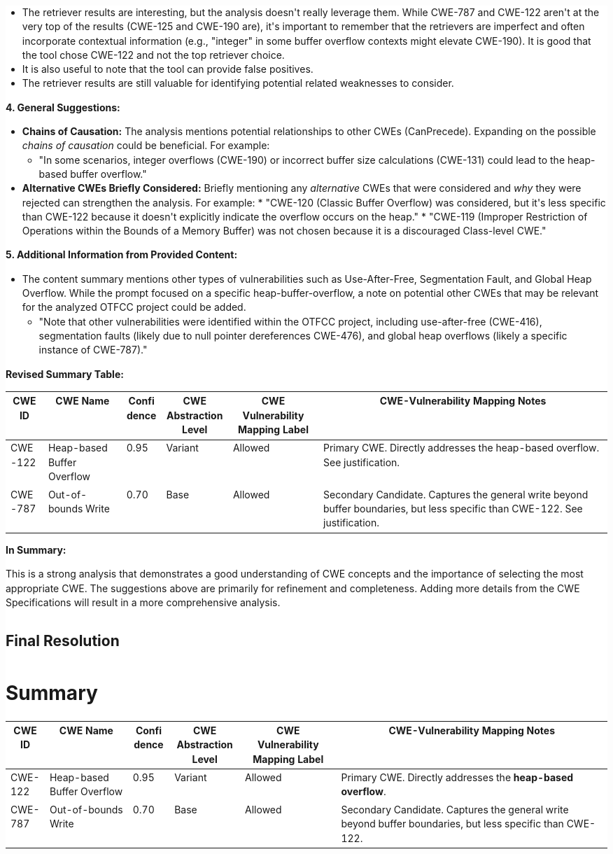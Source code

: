*   The retriever results are interesting, but the analysis doesn't really leverage them.  While CWE-787 and CWE-122 aren't at the very top of the results (CWE-125 and CWE-190 are), it's important to remember that the retrievers are imperfect and often incorporate contextual information (e.g., "integer" in some buffer overflow contexts might elevate CWE-190). It is good that the tool chose CWE-122 and not the top retriever choice.
*   It is also useful to note that the tool can provide false positives.
*   The retriever results are still valuable for identifying potential related weaknesses to consider.

**4. General Suggestions:**

*   **Chains of Causation:** The analysis mentions potential relationships to other CWEs (CanPrecede).  Expanding on the possible *chains of causation* could be beneficial.  For example:
    *   "In some scenarios, integer overflows (CWE-190) or incorrect buffer size calculations (CWE-131) could lead to the heap-based buffer overflow."
*   **Alternative CWEs Briefly Considered:** Briefly mentioning any *alternative* CWEs that were considered and *why* they were rejected can strengthen the analysis. For example:
        *   "CWE-120 (Classic Buffer Overflow) was considered, but it's less specific than CWE-122 because it doesn't explicitly indicate the overflow occurs on the heap."
        *   "CWE-119 (Improper Restriction of Operations within the Bounds of a Memory Buffer) was not chosen because it is a discouraged Class-level CWE."

**5. Additional Information from Provided Content:**

*   The content summary mentions other types of vulnerabilities such as Use-After-Free, Segmentation Fault, and Global Heap Overflow. While the prompt focused on a specific heap-buffer-overflow, a note on potential other CWEs that may be relevant for the analyzed OTFCC project could be added.
    * "Note that other vulnerabilities were identified within the OTFCC project, including use-after-free (CWE-416), segmentation faults (likely due to null pointer dereferences CWE-476), and global heap overflows (likely a specific instance of CWE-787)."

**Revised Summary Table:**

| CWE ID | CWE Name | Confidence | CWE Abstraction Level | CWE Vulnerability Mapping Label | CWE-Vulnerability Mapping Notes |
|---|---|---|---|---|---|
| CWE-122 | Heap-based Buffer Overflow | 0.95 | Variant | Allowed | Primary CWE.  Directly addresses the heap-based overflow. See justification. |
| CWE-787 | Out-of-bounds Write | 0.70 | Base | Allowed | Secondary Candidate.  Captures the general write beyond buffer boundaries, but less specific than CWE-122. See justification. |

**In Summary:**

This is a strong analysis that demonstrates a good understanding of CWE concepts and the importance of selecting the most appropriate CWE.  The suggestions above are primarily for refinement and completeness. Adding more details from the CWE Specifications will result in a more comprehensive analysis.

## Final Resolution

# Summary
| CWE ID | CWE Name | Confidence | CWE Abstraction Level | CWE Vulnerability Mapping Label | CWE-Vulnerability Mapping Notes |
|---|---|---|---|---|---|
| CWE-122 | Heap-based Buffer Overflow | 0.95 | Variant | Allowed | Primary CWE. Directly addresses the **heap-based overflow**. |
| CWE-787 | Out-of-bounds Write | 0.70 | Base | Allowed | Secondary Candidate. Captures the general write beyond buffer boundaries, but less specific than CWE-122. |
